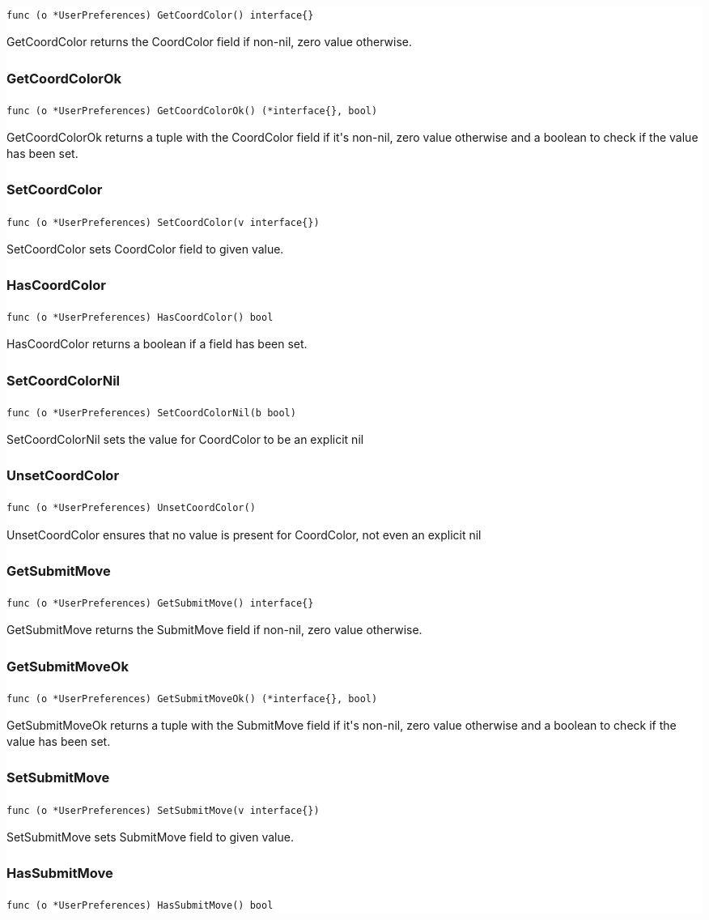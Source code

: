 `func (o *UserPreferences) GetCoordColor() interface{}`

GetCoordColor returns the CoordColor field if non-nil, zero value otherwise.

### GetCoordColorOk

`func (o *UserPreferences) GetCoordColorOk() (*interface{}, bool)`

GetCoordColorOk returns a tuple with the CoordColor field if it's non-nil, zero value otherwise
and a boolean to check if the value has been set.

### SetCoordColor

`func (o *UserPreferences) SetCoordColor(v interface{})`

SetCoordColor sets CoordColor field to given value.

### HasCoordColor

`func (o *UserPreferences) HasCoordColor() bool`

HasCoordColor returns a boolean if a field has been set.

### SetCoordColorNil

`func (o *UserPreferences) SetCoordColorNil(b bool)`

 SetCoordColorNil sets the value for CoordColor to be an explicit nil

### UnsetCoordColor
`func (o *UserPreferences) UnsetCoordColor()`

UnsetCoordColor ensures that no value is present for CoordColor, not even an explicit nil
### GetSubmitMove

`func (o *UserPreferences) GetSubmitMove() interface{}`

GetSubmitMove returns the SubmitMove field if non-nil, zero value otherwise.

### GetSubmitMoveOk

`func (o *UserPreferences) GetSubmitMoveOk() (*interface{}, bool)`

GetSubmitMoveOk returns a tuple with the SubmitMove field if it's non-nil, zero value otherwise
and a boolean to check if the value has been set.

### SetSubmitMove

`func (o *UserPreferences) SetSubmitMove(v interface{})`

SetSubmitMove sets SubmitMove field to given value.

### HasSubmitMove

`func (o *UserPreferences) HasSubmitMove() bool`
